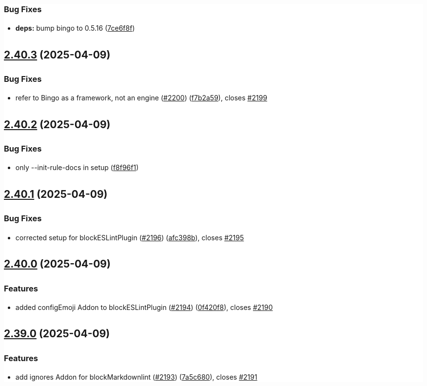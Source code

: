 ### Bug Fixes

- **deps:** bump bingo to 0.5.16 ([7ce6f8f](https://github.com/JoshuaKGoldberg/create-typescript-app/commit/7ce6f8f6a668262f94711c502fe5a517055f777b))

## [2.40.3](https://github.com/JoshuaKGoldberg/create-typescript-app/compare/2.40.2...2.40.3) (2025-04-09)

### Bug Fixes

- refer to Bingo as a framework, not an engine ([#2200](https://github.com/JoshuaKGoldberg/create-typescript-app/issues/2200)) ([f7b2a59](https://github.com/JoshuaKGoldberg/create-typescript-app/commit/f7b2a59f3f5d7397f7343d89148f9da5b195041a)), closes [#2199](https://github.com/JoshuaKGoldberg/create-typescript-app/issues/2199)

## [2.40.2](https://github.com/JoshuaKGoldberg/create-typescript-app/compare/2.40.1...2.40.2) (2025-04-09)

### Bug Fixes

- only --init-rule-docs in setup ([f8f96f1](https://github.com/JoshuaKGoldberg/create-typescript-app/commit/f8f96f1e440bf64321577be6748c17452602ef7e))

## [2.40.1](https://github.com/JoshuaKGoldberg/create-typescript-app/compare/2.40.0...2.40.1) (2025-04-09)

### Bug Fixes

- corrected setup for blockESLintPlugin ([#2196](https://github.com/JoshuaKGoldberg/create-typescript-app/issues/2196)) ([afc398b](https://github.com/JoshuaKGoldberg/create-typescript-app/commit/afc398b0f27c6b6e8699e7e0d471c64438bbac04)), closes [#2195](https://github.com/JoshuaKGoldberg/create-typescript-app/issues/2195)

## [2.40.0](https://github.com/JoshuaKGoldberg/create-typescript-app/compare/2.39.0...2.40.0) (2025-04-09)

### Features

- added configEmoji Addon to blockESLintPlugin ([#2194](https://github.com/JoshuaKGoldberg/create-typescript-app/issues/2194)) ([0f420f8](https://github.com/JoshuaKGoldberg/create-typescript-app/commit/0f420f8a3c081339ad8921efb718da407ea0d21a)), closes [#2190](https://github.com/JoshuaKGoldberg/create-typescript-app/issues/2190)

## [2.39.0](https://github.com/JoshuaKGoldberg/create-typescript-app/compare/2.38.0...2.39.0) (2025-04-09)

### Features

- add ignores Addon for blockMarkdownlint ([#2193](https://github.com/JoshuaKGoldberg/create-typescript-app/issues/2193)) ([7a5c680](https://github.com/JoshuaKGoldberg/create-typescript-app/commit/7a5c680c76a14f8a4005264695e26d47144e3b08)), closes [#2191](https://github.com/JoshuaKGoldberg/create-typescript-app/issues/2191)
